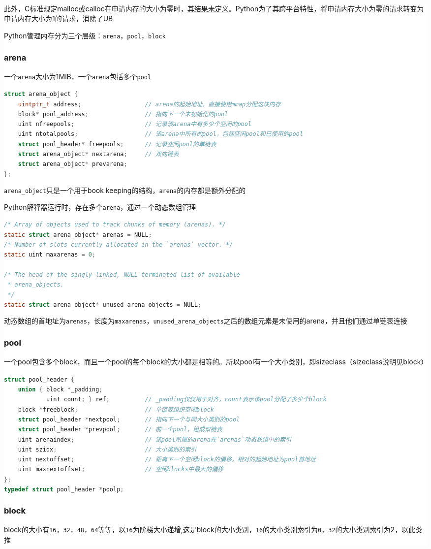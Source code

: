 此外，C标准规定malloc或calloc在申请内存的大小为零时，[其结果未定义](https://en.cppreference.com/w/c/memory/malloc#:~:text=If%20size%20is%20zero%2C%20the%20behavior%20of%20malloc%20is%20implementation%2Ddefined.)。Python为了其跨平台特性，将申请内存大小为零的请求转变为申请内存大小为1的请求，消除了UB

Python管理内存分为三个层级：`arena`，`pool`，`block`
### arena
一个`arena`大小为1MiB，一个`arena`包括多个`pool`
```C
struct arena_object {
    uintptr_t address;                  // arena的起始地址，直接使用mmap分配这块内存
    block* pool_address;                // 指向下一个未初始化的pool
    uint nfreepools;                    // 记录该arena中有多少个空闲的pool
    uint ntotalpools;                   // 该arena中所有的pool，包括空闲pool和已使用的pool
    struct pool_header* freepools;      // 记录空闲pool的单链表
    struct arena_object* nextarena;     // 双向链表
    struct arena_object* prevarena;
};
```
`arena_object`只是一个用于book keeping的结构，`arena`的内存都是额外分配的

Python解释器运行时，存在多个`arena`，通过一个动态数组管理
```C
/* Array of objects used to track chunks of memory (arenas). */
static struct arena_object* arenas = NULL;
/* Number of slots currently allocated in the `arenas` vector. */
static uint maxarenas = 0;

/* The head of the singly-linked, NULL-terminated list of available
 * arena_objects.
 */
static struct arena_object* unused_arena_objects = NULL;
```
动态数组的首地址为`arenas`，长度为`maxarenas`，`unused_arena_objects`之后的数组元素是未使用的arena，并且他们通过单链表连接


### pool
一个pool包含多个block，而且一个pool的每个block的大小都是相等的。所以pool有一个大小类别，即sizeclass（sizeclass说明见block）
```C
struct pool_header {
    union { block *_padding;
            uint count; } ref;          // _padding仅仅用于对齐，count表示该pool分配了多少个block
    block *freeblock;                   // 单链表组织空闲block
    struct pool_header *nextpool;       // 指向下一个与同大小类别的pool
    struct pool_header *prevpool;       // 前一个pool，组成双链表
    uint arenaindex;                    // 该pool所属的arena在`arenas`动态数组中的索引
    uint szidx;                         // 大小类别的索引
    uint nextoffset;                    // 距离下一个空闲block的偏移，相对的起始地址为pool首地址
    uint maxnextoffset;                 // 空闲blocks中最大的偏移
};
typedef struct pool_header *poolp;
```
### block
block的大小有`16`，`32`，`48`，`64`等等，以`16`为阶梯大小递增,这是block的大小类别，`16`的大小类别索引为`0`，`32`的大小类别索引为2，以此类推
